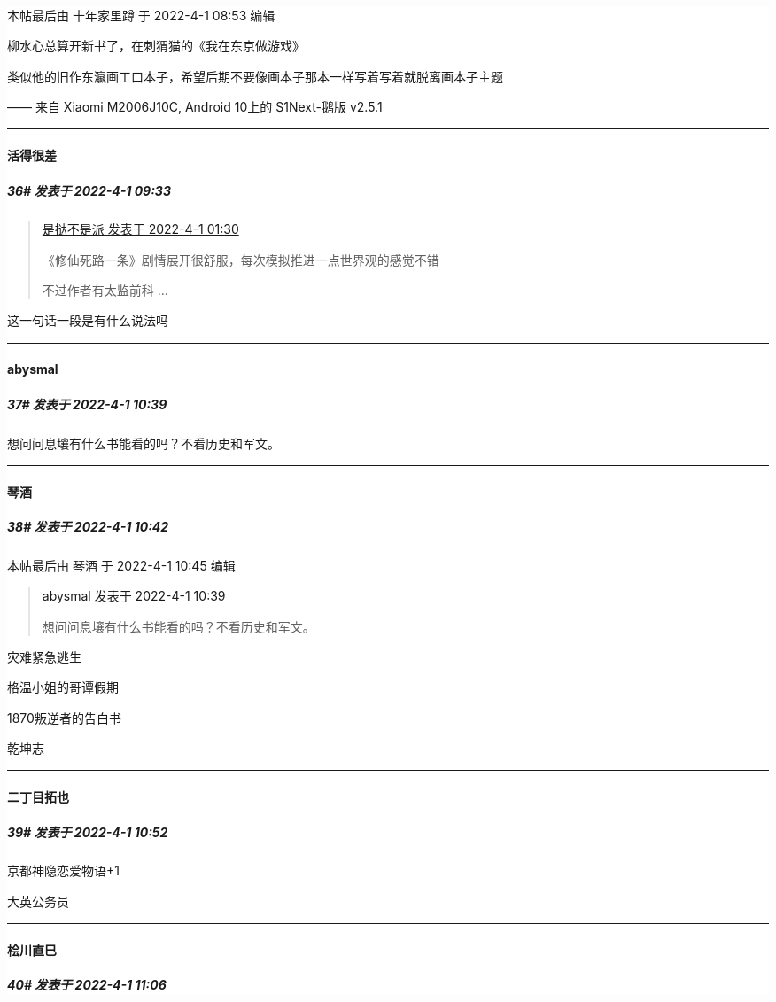  本帖最后由 十年家里蹲 于 2022-4-1 08:53 编辑 

柳水心总算开新书了，在刺猬猫的《我在东京做游戏》

类似他的旧作东瀛画工口本子，希望后期不要像画本子那本一样写着写着就脱离画本子主题

—— 来自 Xiaomi M2006J10C, Android 10上的 [S1Next-鹅版](https://github.com/ykrank/S1-Next/releases) v2.5.1

*****

####  活得很差  
##### 36#       发表于 2022-4-1 09:33

<blockquote><a href="httphttps://bbs.saraba1st.com/2b/forum.php?mod=redirect&amp;goto=findpost&amp;pid=55267403&amp;ptid=2061831" target="_blank">是挞不是派 发表于 2022-4-1 01:30</a>

《修仙死路一条》剧情展开很舒服，每次模拟推进一点世界观的感觉不错

不过作者有太监前科 ...</blockquote>
这一句话一段是有什么说法吗

*****

####  abysmal  
##### 37#       发表于 2022-4-1 10:39

想问问息壤有什么书能看的吗？不看历史和军文。

*****

####  琴酒  
##### 38#       发表于 2022-4-1 10:42

 本帖最后由 琴酒 于 2022-4-1 10:45 编辑 
<blockquote><a href="httphttps://bbs.saraba1st.com/2b/forum.php?mod=redirect&amp;goto=findpost&amp;pid=55269959&amp;ptid=2061831" target="_blank">abysmal 发表于 2022-4-1 10:39</a>

想问问息壤有什么书能看的吗？不看历史和军文。</blockquote>
灾难紧急逃生

格温小姐的哥谭假期

1870叛逆者的告白书

乾坤志

*****

####  二丁目拓也  
##### 39#       发表于 2022-4-1 10:52

京都神隐恋爱物语+1

大英公务员

*****

####  桧川直巳  
##### 40#       发表于 2022-4-1 11:06
